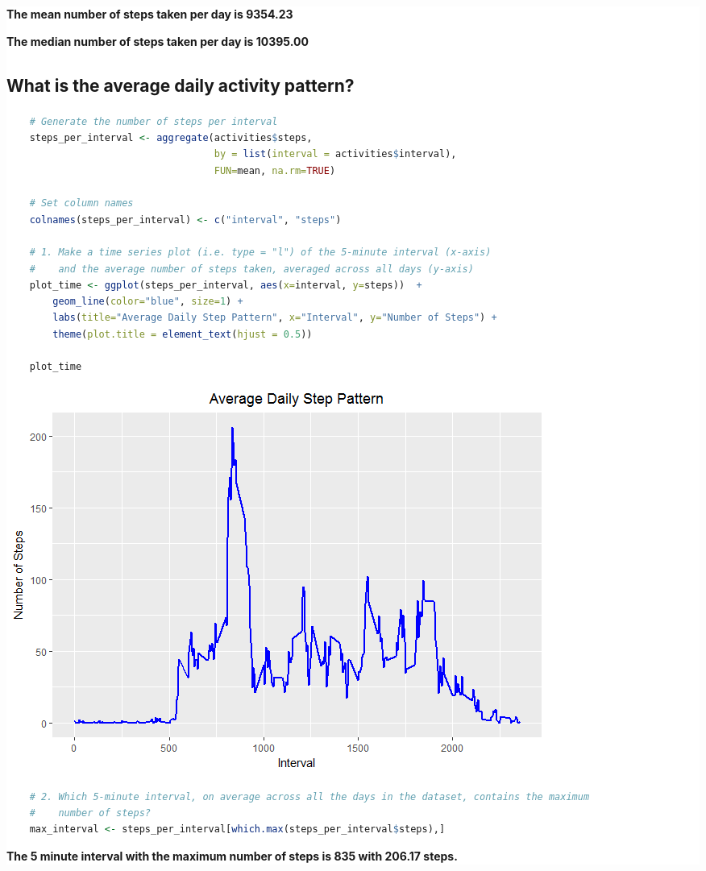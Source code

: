 **The mean number of steps taken per day is 9354.23**

**The median number of steps taken per day is 10395.00**

## What is the average daily activity pattern?

```r
    # Generate the number of steps per interval
    steps_per_interval <- aggregate(activities$steps, 
                                    by = list(interval = activities$interval),
                                    FUN=mean, na.rm=TRUE)

    # Set column names
    colnames(steps_per_interval) <- c("interval", "steps")
    
    # 1. Make a time series plot (i.e. type = "l") of the 5-minute interval (x-axis)
    #    and the average number of steps taken, averaged across all days (y-axis)
    plot_time <- ggplot(steps_per_interval, aes(x=interval, y=steps))  +   
        geom_line(color="blue", size=1) +  
        labs(title="Average Daily Step Pattern", x="Interval", y="Number of Steps") +
        theme(plot.title = element_text(hjust = 0.5))

    plot_time
```

![](PA1_template_files/figure-html/unnamed-chunk-5-1.png)

```r
    # 2. Which 5-minute interval, on average across all the days in the dataset, contains the maximum
    #    number of steps?
    max_interval <- steps_per_interval[which.max(steps_per_interval$steps),]
```
**The 5 minute interval with the maximum number of steps is 835
    with 206.17 steps.**
